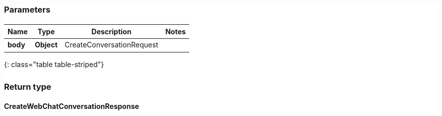 ### Parameters


| Name | Type | Description  | Notes |
| ------------- | ------------- | ------------- | ------------- |
 **body** | **Object** | CreateConversationRequest |  |
{: class="table table-striped"}

### Return type

**CreateWebChatConversationResponse**


